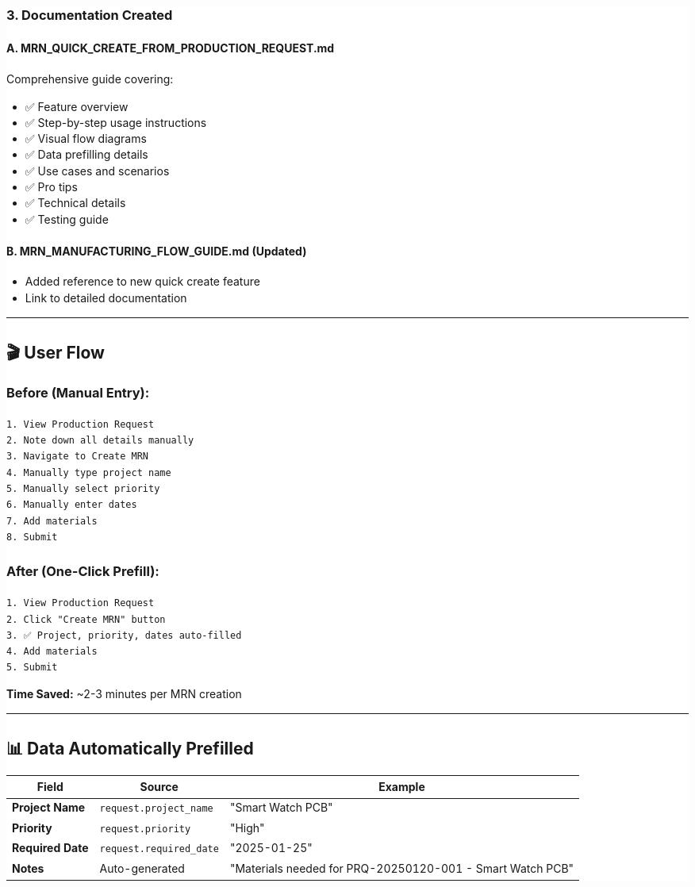 
### **3. Documentation Created**

#### A. MRN_QUICK_CREATE_FROM_PRODUCTION_REQUEST.md
Comprehensive guide covering:
- ✅ Feature overview
- ✅ Step-by-step usage instructions
- ✅ Visual flow diagrams
- ✅ Data prefilling details
- ✅ Use cases and scenarios
- ✅ Pro tips
- ✅ Technical details
- ✅ Testing guide

#### B. MRN_MANUFACTURING_FLOW_GUIDE.md (Updated)
- Added reference to new quick create feature
- Link to detailed documentation

---

## 🎬 User Flow

### Before (Manual Entry):
```
1. View Production Request
2. Note down all details manually
3. Navigate to Create MRN
4. Manually type project name
5. Manually select priority
6. Manually enter dates
7. Add materials
8. Submit
```

### After (One-Click Prefill):
```
1. View Production Request
2. Click "Create MRN" button
3. ✅ Project, priority, dates auto-filled
4. Add materials
5. Submit
```

**Time Saved:** ~2-3 minutes per MRN creation

---

## 📊 Data Automatically Prefilled

| Field | Source | Example |
|-------|--------|---------|
| **Project Name** | `request.project_name` | "Smart Watch PCB" |
| **Priority** | `request.priority` | "High" |
| **Required Date** | `request.required_date` | "2025-01-25" |
| **Notes** | Auto-generated | "Materials needed for PRQ-20250120-001 - Smart Watch PCB" |
